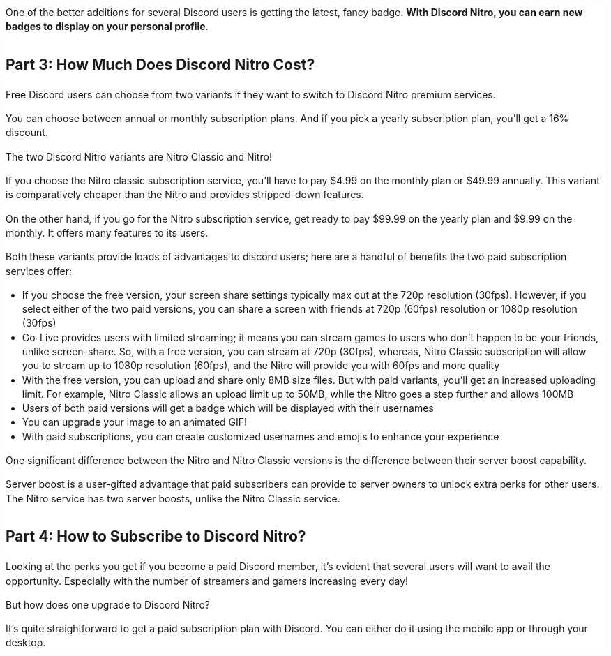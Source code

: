 One of the better additions for several Discord users is getting the latest, fancy badge. **With Discord Nitro, you can earn new badges to display on your personal profile**.

## Part 3: How Much Does Discord Nitro Cost?

Free Discord users can choose from two variants if they want to switch to Discord Nitro premium services.

You can choose between annual or monthly subscription plans. And if you pick a yearly subscription plan, you’ll get a 16% discount.

The two Discord Nitro variants are Nitro Classic and Nitro!

If you choose the Nitro classic subscription service, you’ll have to pay $4.99 on the monthly plan or $49.99 annually. This variant is comparatively cheaper than the Nitro and provides stripped-down features.

On the other hand, if you go for the Nitro subscription service, get ready to pay $99.99 on the yearly plan and $9.99 on the monthly. It offers many features to its users.

Both these variants provide loads of advantages to discord users; here are a handful of benefits the two paid subscription services offer:

* If you choose the free version, your screen share settings typically max out at the 720p resolution (30fps). However, if you select either of the two paid versions, you can share a screen with friends at 720p (60fps) resolution or 1080p resolution (30fps)
* Go-Live provides users with limited streaming; it means you can stream games to users who don’t happen to be your friends, unlike screen-share. So, with a free version, you can stream at 720p (30fps), whereas, Nitro Classic subscription will allow you to stream up to 1080p resolution (60fps), and the Nitro will provide you with 60fps and more quality
* With the free version, you can upload and share only 8MB size files. But with paid variants, you’ll get an increased uploading limit. For example, Nitro Classic allows an upload limit up to 50MB, while the Nitro goes a step further and allows 100MB
* Users of both paid versions will get a badge which will be displayed with their usernames
* You can upgrade your image to an animated GIF!
* With paid subscriptions, you can create customized usernames and emojis to enhance your experience

One significant difference between the Nitro and Nitro Classic versions is the difference between their server boost capability.

Server boost is a user-gifted advantage that paid subscribers can provide to server owners to unlock extra perks for other users. The Nitro service has two server boosts, unlike the Nitro Classic service.

## Part 4: How to Subscribe to Discord Nitro?

Looking at the perks you get if you become a paid Discord member, it’s evident that several users will want to avail the opportunity. Especially with the number of streamers and gamers increasing every day!

But how does one upgrade to Discord Nitro?

It’s quite straightforward to get a paid subscription plan with Discord. You can either do it using the mobile app or through your desktop.
